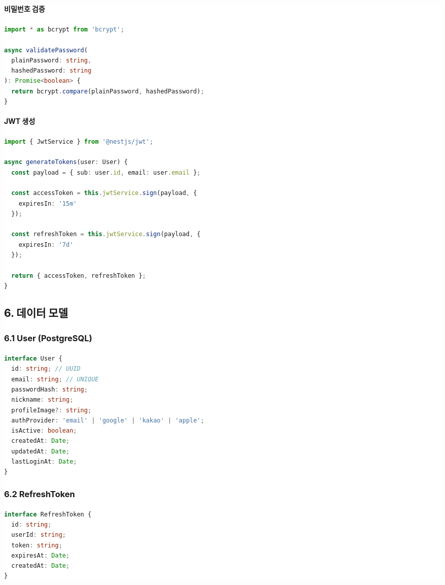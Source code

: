 #### 비밀번호 검증
```typescript
import * as bcrypt from 'bcrypt';

async validatePassword(
  plainPassword: string,
  hashedPassword: string
): Promise<boolean> {
  return bcrypt.compare(plainPassword, hashedPassword);
}
```

#### JWT 생성
```typescript
import { JwtService } from '@nestjs/jwt';

async generateTokens(user: User) {
  const payload = { sub: user.id, email: user.email };

  const accessToken = this.jwtService.sign(payload, {
    expiresIn: '15m'
  });

  const refreshToken = this.jwtService.sign(payload, {
    expiresIn: '7d'
  });

  return { accessToken, refreshToken };
}
```

## 6. 데이터 모델

### 6.1 User (PostgreSQL)
```typescript
interface User {
  id: string; // UUID
  email: string; // UNIQUE
  passwordHash: string;
  nickname: string;
  profileImage?: string;
  authProvider: 'email' | 'google' | 'kakao' | 'apple';
  isActive: boolean;
  createdAt: Date;
  updatedAt: Date;
  lastLoginAt: Date;
}
```

### 6.2 RefreshToken
```typescript
interface RefreshToken {
  id: string;
  userId: string;
  token: string;
  expiresAt: Date;
  createdAt: Date;
}
```
